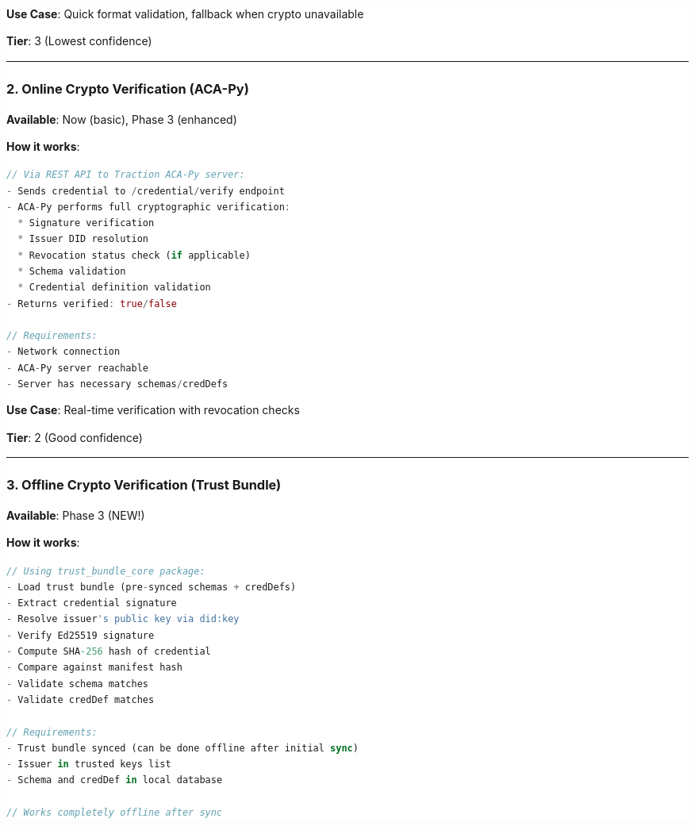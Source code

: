 **Use Case**: Quick format validation, fallback when crypto unavailable

**Tier**: 3 (Lowest confidence)

---

### 2. Online Crypto Verification (ACA-Py)

**Available**: Now (basic), Phase 3 (enhanced)

**How it works**:
```dart
// Via REST API to Traction ACA-Py server:
- Sends credential to /credential/verify endpoint
- ACA-Py performs full cryptographic verification:
  * Signature verification
  * Issuer DID resolution
  * Revocation status check (if applicable)
  * Schema validation
  * Credential definition validation
- Returns verified: true/false

// Requirements:
- Network connection
- ACA-Py server reachable
- Server has necessary schemas/credDefs
```

**Use Case**: Real-time verification with revocation checks

**Tier**: 2 (Good confidence)

---

### 3. Offline Crypto Verification (Trust Bundle)

**Available**: Phase 3 (NEW!)

**How it works**:
```dart
// Using trust_bundle_core package:
- Load trust bundle (pre-synced schemas + credDefs)
- Extract credential signature
- Resolve issuer's public key via did:key
- Verify Ed25519 signature
- Compute SHA-256 hash of credential
- Compare against manifest hash
- Validate schema matches
- Validate credDef matches

// Requirements:
- Trust bundle synced (can be done offline after initial sync)
- Issuer in trusted keys list
- Schema and credDef in local database

// Works completely offline after sync
```
